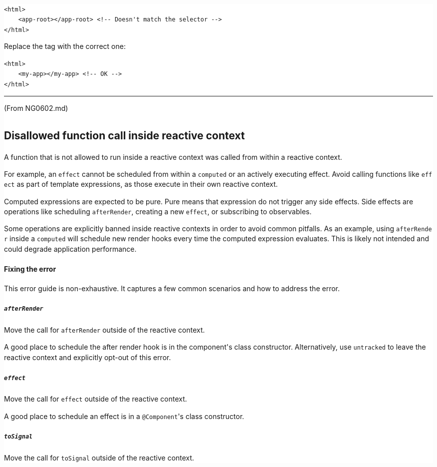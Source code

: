 ```angular-html
<html>
    <app-root></app-root> <!-- Doesn't match the selector -->
</html>
```

Replace the tag with the correct one:

```angular-html
<html>
    <my-app></my-app> <!-- OK -->
</html>
```

---


(From NG0602.md)

## Disallowed function call inside reactive context

A function that is not allowed to run inside a reactive context was called from within a reactive context.

For example, an `effect` cannot be scheduled from within a `computed` or an actively executing effect.
Avoid calling functions like `effect` as part of template expressions, as those execute in their own reactive context.

Computed expressions are expected to be pure.
Pure means that expression do not trigger any side effects.
Side effects are operations like scheduling `afterRender`, creating a new `effect`, or subscribing to observables.

Some operations are explicitly banned inside reactive contexts in order to avoid common pitfalls.
As an example, using `afterRender` inside a `computed` will schedule new render hooks every time the computed expression evaluates.
This is likely not intended and could degrade application performance.

#### Fixing the error

This error guide is non-exhaustive.
It captures a few common scenarios and how to address the error.

##### `afterRender`
Move the call for `afterRender` outside of the reactive context.

A good place to schedule the after render hook is in the component's class constructor.
Alternatively, use `untracked` to leave the reactive context and explicitly opt-out of this error.

##### `effect`
Move the call for `effect` outside of the reactive context.

A good place to schedule an effect is in a `@Component`'s class constructor.

##### `toSignal`
Move the call for `toSignal` outside of the reactive context.
